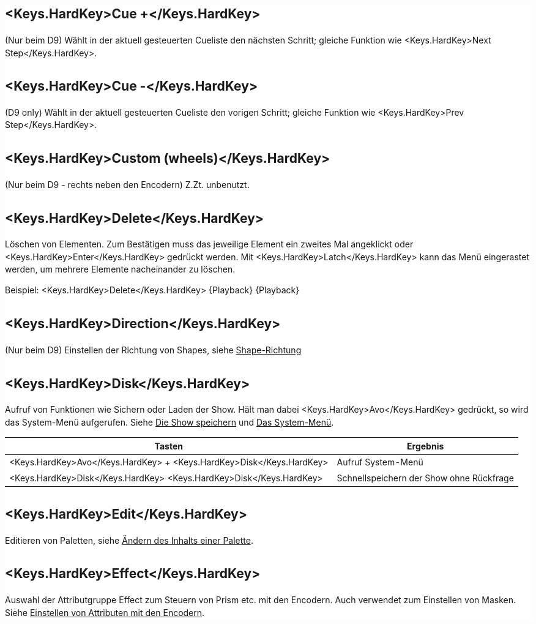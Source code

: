 ## <Keys.HardKey>Cue +</Keys.HardKey> 
(Nur beim D9) Wählt in der aktuell gesteuerten Cueliste den nächsten Schritt; gleiche Funktion wie <Keys.HardKey>Next Step</Keys.HardKey>.



## <Keys.HardKey>Cue -</Keys.HardKey> 
(D9 only) Wählt in der aktuell gesteuerten Cueliste den vorigen Schritt; gleiche Funktion wie <Keys.HardKey>Prev Step</Keys.HardKey>.



## <Keys.HardKey>Custom (wheels)</Keys.HardKey> 
(Nur beim D9 - rechts neben den Encodern) Z.Zt. unbenutzt.



## <Keys.HardKey>Delete</Keys.HardKey> 
Löschen von Elementen. Zum Bestätigen muss das jeweilige Element ein zweites Mal angeklickt oder <Keys.HardKey>Enter</Keys.HardKey> gedrückt werden. Mit <Keys.HardKey>Latch</Keys.HardKey> kann das Menü eingerastet werden, um mehrere Elemente nacheinander zu löschen.

Beispiel: <Keys.HardKey>Delete</Keys.HardKey> {Playback} {Playback}



## <Keys.HardKey>Direction</Keys.HardKey> 
(Nur beim D9) Einstellen der Richtung von Shapes, siehe [Shape-Richtung](../effects/shape-generator.md/#shape-richtung)



## <Keys.HardKey>Disk</Keys.HardKey> 
Aufruf von Funktionen wie Sichern oder Laden der Show. Hält man dabei <Keys.HardKey>Avo</Keys.HardKey> gedrückt, so wird das System-Menü aufgerufen. Siehe [Die Show speichern](../titan-basics/loading-and-saving-shows.md#die-show-speichern) und [Das System-Menü](../system-settings/the-system-menu.md).

Tasten | Ergebnis
--------|--------
<Keys.HardKey>Avo</Keys.HardKey> + <Keys.HardKey>Disk</Keys.HardKey> | Aufruf System-Menü
<Keys.HardKey>Disk</Keys.HardKey> <Keys.HardKey>Disk</Keys.HardKey> | Schnellspeichern der Show ohne Rückfrage




## <Keys.HardKey>Edit</Keys.HardKey> 
Editieren von Paletten, siehe [Ändern des Inhalts einer Palette](../palettes/editing-palettes.md/#ändern-des-inhalts-einer-palette).



## <Keys.HardKey>Effect</Keys.HardKey> 
Auswahl der Attributgruppe Effect zum Steuern von Prism etc. mit den Encodern. Auch verwendet zum Einstellen von Masken. Siehe [Einstellen von Attributen mit den Encodern](../controlling-fixtures/changing-fixture-attributes.md/#einstellen-von-attributen-mit-den-encodern). 
